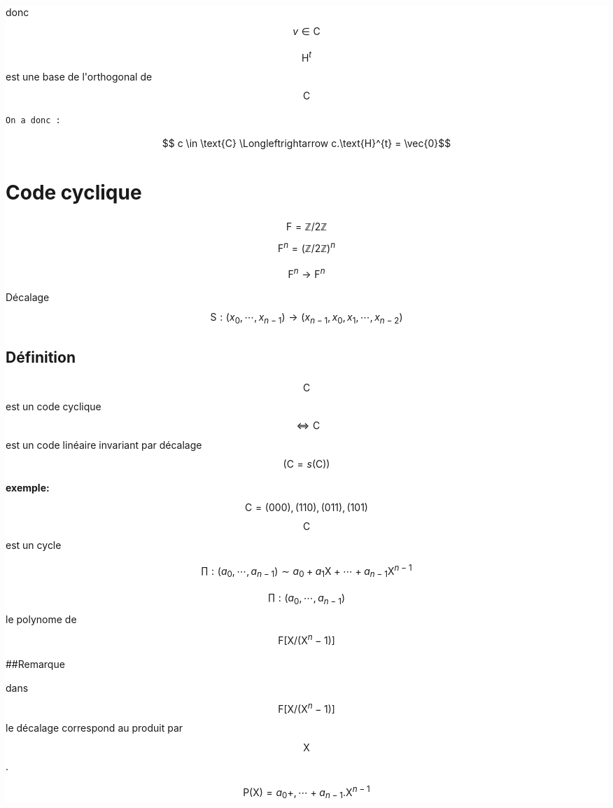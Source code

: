   donc $$v \in \text{C}$$


$$ \text{H}^{t} $$ est une base de l'orthogonal de $$ \text{C} $$

    On a donc :
$$ c \in \text{C} \Longleftrightarrow c.\text{H}^{t} = \vec{0}$$
































# Code cyclique

$$ \text{F} = \mathbb{Z}/2 \mathbb{Z}$$
$$ \text{F}^{n} = (\mathbb{Z}/2 \mathbb{Z})^{n}$$

$$ \text{F}^{n} \longrightarrow \text{F}^{n}$$

Décalage $$ \text{S} : (x_{0},\cdots, x_{n-1}) \longrightarrow (x_{n-1}, x_{0}, x_{1},\cdots, x_{n-2})$$

## Définition

$$ \text{C} $$ est un code cyclique $$\Longleftrightarrow \text{C} $$ est un code linéaire invariant par décalage $$( \text{C} = s(\text{C}) )$$

**exemple:** $$\text{C} = (000),(110),(011),(101) $$
$$ \text{C} $$ est un cycle


$$ \prod :(a_{0}, \cdots, a_{n-1}) \sim a_{0}+ a_{1}\text{X}+ \cdots+ a_{n-1}\text{X}^{n-1}$$

$$ \prod :(a_{0}, \cdots, a_{n-1})$$ le polynome de $$\text{F} [\text{X}/(\text{X}^{n}-1)]$$

##Remarque

dans $$\text{F} [\text{X}/(\text{X}^{n}-1)]$$ le décalage correspond au produit par $$ \text{X} $$.

$$ \text{P}(\text{X}) = a_{0}+,\cdots+a_{n-1}.\text{X}^{n-1} $$

$$  $$
